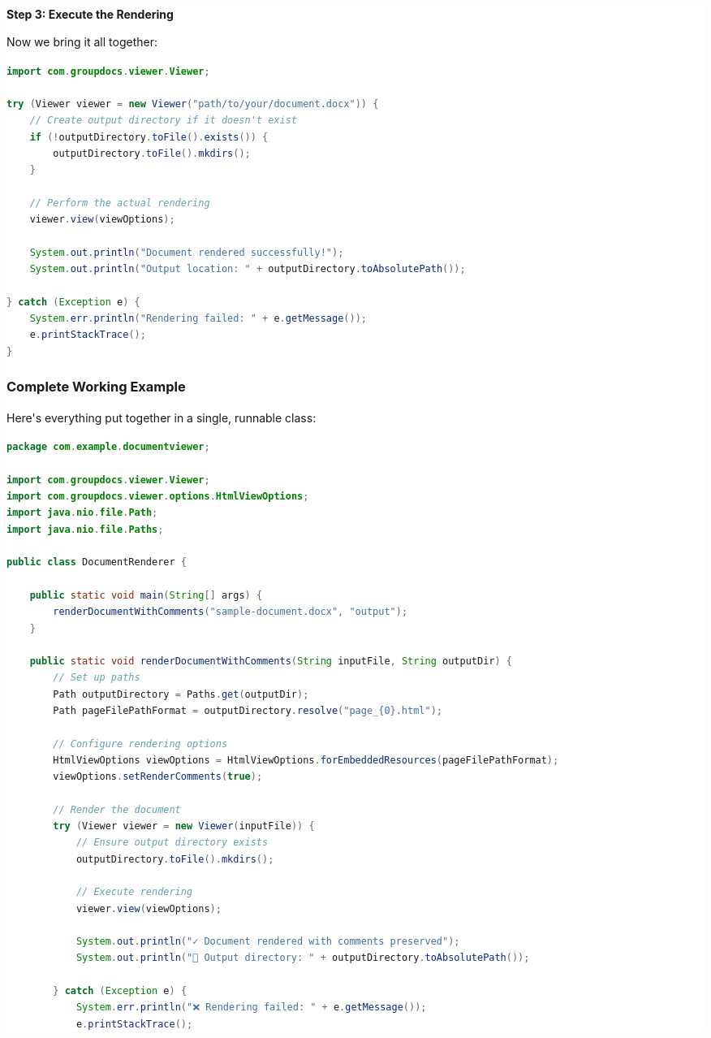 **Step 3: Execute the Rendering**

Now we bring it all together:

```java
import com.groupdocs.viewer.Viewer;

try (Viewer viewer = new Viewer("path/to/your/document.docx")) {
    // Create output directory if it doesn't exist
    if (!outputDirectory.toFile().exists()) {
        outputDirectory.toFile().mkdirs();
    }
    
    // Perform the actual rendering
    viewer.view(viewOptions);
    
    System.out.println("Document rendered successfully!");
    System.out.println("Output location: " + outputDirectory.toAbsolutePath());
    
} catch (Exception e) {
    System.err.println("Rendering failed: " + e.getMessage());
    e.printStackTrace();
}
```

### Complete Working Example

Here's everything put together in a single, runnable class:

```java
package com.example.documentviewer;

import com.groupdocs.viewer.Viewer;
import com.groupdocs.viewer.options.HtmlViewOptions;
import java.nio.file.Path;
import java.nio.file.Paths;

public class DocumentRenderer {
    
    public static void main(String[] args) {
        renderDocumentWithComments("sample-document.docx", "output");
    }
    
    public static void renderDocumentWithComments(String inputFile, String outputDir) {
        // Set up paths
        Path outputDirectory = Paths.get(outputDir);
        Path pageFilePathFormat = outputDirectory.resolve("page_{0}.html");
        
        // Configure rendering options
        HtmlViewOptions viewOptions = HtmlViewOptions.forEmbeddedResources(pageFilePathFormat);
        viewOptions.setRenderComments(true);
        
        // Render the document
        try (Viewer viewer = new Viewer(inputFile)) {
            // Ensure output directory exists
            outputDirectory.toFile().mkdirs();
            
            // Execute rendering
            viewer.view(viewOptions);
            
            System.out.println("✓ Document rendered with comments preserved");
            System.out.println("📂 Output directory: " + outputDirectory.toAbsolutePath());
            
        } catch (Exception e) {
            System.err.println("❌ Rendering failed: " + e.getMessage());
            e.printStackTrace();
```